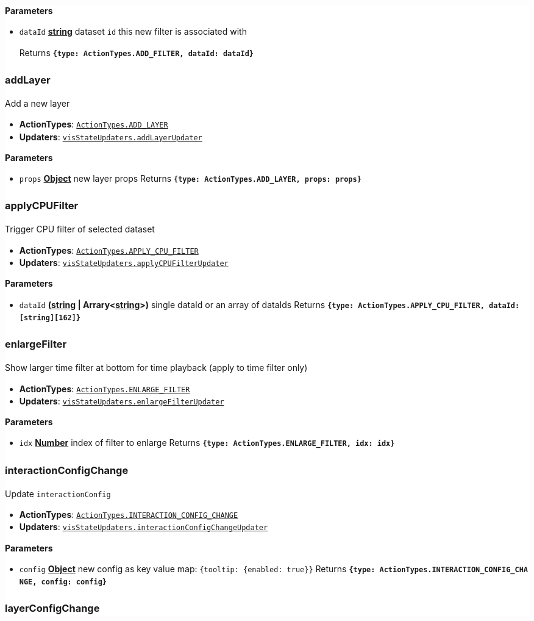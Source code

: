 **Parameters**

- `dataId` **[string][162]** dataset `id` this new filter is associated with
  
  Returns **`{type: ActionTypes.ADD_FILTER, dataId: dataId}`**

### addLayer

Add a new layer

- **ActionTypes**: [`ActionTypes.ADD_LAYER`][12]
- **Updaters**: [`visStateUpdaters.addLayerUpdater`][185]

**Parameters**

- `props` **[Object][164]** new layer props
    <!-- TODO: update this indranildeveloper -->
  Returns **`{type: ActionTypes.ADD_LAYER, props: props}`**

### applyCPUFilter

Trigger CPU filter of selected dataset

- **ActionTypes**: [`ActionTypes.APPLY_CPU_FILTER`][12]
- **Updaters**: [`visStateUpdaters.applyCPUFilterUpdater`][186]

**Parameters**

- `dataId` **([string][162] | Arrary&lt;[string][162]>)** single dataId or an array of dataIds
    <!-- TODO: update this indranildeveloper -->
  Returns **`{type: ActionTypes.APPLY_CPU_FILTER, dataId: [string][162]}`**

### enlargeFilter

Show larger time filter at bottom for time playback (apply to time filter only)

- **ActionTypes**: [`ActionTypes.ENLARGE_FILTER`][12]
- **Updaters**: [`visStateUpdaters.enlargeFilterUpdater`][187]

**Parameters**

- `idx` **[Number][188]** index of filter to enlarge
    <!-- TODO: update this indranildeveloper -->
  Returns **`{type: ActionTypes.ENLARGE_FILTER, idx: idx}`**

### interactionConfigChange

Update `interactionConfig`

- **ActionTypes**: [`ActionTypes.INTERACTION_CONFIG_CHANGE`][12]
- **Updaters**: [`visStateUpdaters.interactionConfigChangeUpdater`][189]

**Parameters**

- `config` **[Object][164]** new config as key value map: `{tooltip: {enabled: true}}`
    <!-- TODO: update this indranildeveloper -->
  Returns **`{type: ActionTypes.INTERACTION_CONFIG_CHANGE, config: config}`**

### layerConfigChange


[1]: #forwardactions
[2]: #forwardto
[3]: #parameters
[4]: #examples
[5]: #isforwardaction
[6]: #parameters-1
[7]: #unwrap
[8]: #parameters-2
[9]: #wrapto
[10]: #parameters-3
[11]: #examples-1
[12]: #actiontypes
[13]: #examples-2
[14]: #mapstyleactions
[15]: #addcustommapstyle
[16]: #inputmapstyle
[17]: #parameters-4
[18]: #loadcustommapstyle
[19]: #parameters-5
[20]: #loadmapstyleerr
[21]: #parameters-6
[22]: #loadmapstyles
[23]: #parameters-7
[24]: #mapconfigchange
[25]: #parameters-8
[26]: #mapstylechange
[27]: #parameters-9
[28]: #requestmapstyles
[29]: #parameters-10
[30]: #set3dbuildingcolor
[31]: #parameters-11
[32]: #main
[33]: #adddatatomap
[34]: #parameters-12
[35]: #examples-3
[36]: #keplerglinit
[37]: #parameters-13
[38]: #receivemapconfig
[39]: #parameters-14
[40]: #examples-4
[41]: #resetmapconfig
[42]: #visstateactions
[43]: #addfilter
[44]: #parameters-15
[45]: #addlayer
[46]: #parameters-16
[47]: #applycpufilter
[48]: #parameters-17
[49]: #enlargefilter
[50]: #parameters-18
[51]: #interactionconfigchange
[52]: #parameters-19
[53]: #layerconfigchange
[54]: #parameters-20
[55]: #layertextlabelchange
[56]: #parameters-21
[57]: #layertypechange
[58]: #parameters-22
[59]: #layervisconfigchange
[60]: #parameters-23
[61]: #layervisualchannelconfigchange
[62]: #parameters-24
[63]: #loadfiles
[64]: #parameters-25
[65]: #loadfileserr
[66]: #parameters-26
[67]: #onlayerclick
[68]: #parameters-27
[69]: #onlayerhover
[70]: #parameters-28
[71]: #onmapclick
[72]: #onmousemove
[73]: #parameters-29
[74]: #removedataset
[75]: #parameters-30
[76]: #removefilter
[77]: #parameters-31
[78]: #removelayer
[79]: #parameters-32
[80]: #reorderlayer
[81]: #parameters-33
[82]: #examples-5
[83]: #seteditormode
[84]: #parameters-34
[85]: #examples-6
[86]: #setfilter
[87]: #parameters-35
[88]: #setfilterplot
[89]: #parameters-36
[90]: #setmapinfo
[91]: #parameters-37
[92]: #showdatasettable
[93]: #parameters-38
[94]: #togglefilteranimation
[95]: #parameters-39
[96]: #togglelayerformap
[97]: #parameters-40
[98]: #updateanimationtime
[99]: #parameters-41
[100]: #updatefilteranimationspeed
[101]: #parameters-42
[102]: #updatelayeranimationspeed
[103]: #parameters-43
[104]: #updatelayerblending
[105]: #parameters-44
[106]: #updatevisdata
[107]: #parameters-45
[108]: #uistateactions
[109]: #addnotification
[110]: #parameters-46
[111]: #cleanupexportimage
[112]: #hideexportdropdown
[113]: #opendeletemodal
[114]: #parameters-47
[115]: #removenotification
[116]: #parameters-48
[117]: #setexportdata
[118]: #setexportdatatype
[119]: #parameters-49
[120]: #setexportfiltered
[121]: #parameters-50
[122]: #setexportimagedatauri
[123]: #parameters-51
[124]: #setexportimagesetting
[125]: #parameters-52
[126]: #setexportselecteddataset
[127]: #parameters-53
[128]: #setusermapboxaccesstoken
[129]: #parameters-54
[130]: #showexportdropdown
[131]: #parameters-55
[132]: #startexportingimage
[133]: #togglemapcontrol
[134]: #parameters-56
[135]: #togglemodal
[136]: #parameters-57
[137]: #togglesidepanel
[138]: #parameters-58
[139]: #rootactions
[140]: #deleteentry
[141]: #parameters-59
[142]: #registerentry
[143]: #parameters-60
[144]: #renameentry
[145]: #parameters-61
[146]: #mapstateactions
[147]: #fitbounds
[148]: #parameters-62
[149]: #examples-7
[150]: #toggleperspective
[151]: #examples-8
[152]: #togglesplitmap
[153]: #parameters-63
[154]: #examples-9
[155]: #updatemap
[156]: #parameters-64
[157]: #examples-10
[158]: #layercoloruichange
[159]: #parameters-65
[160]: #setexportmapformat
[161]: #parameters-66
[162]: https://developer.mozilla.org/docs/Web/JavaScript/Reference/Global_Objects/String
[163]: https://developer.mozilla.org/docs/Web/JavaScript/Reference/Statements/function
[164]: https://developer.mozilla.org/docs/Web/JavaScript/Reference/Global_Objects/Object
[165]: https://developer.mozilla.org/docs/Web/JavaScript/Reference/Global_Objects/Boolean
[166]: ../reducers/map-style.md#mapstyleupdatersaddcustommapstyleupdater
[167]: ../reducers/map-style.md#mapstyleupdatersinputmapstyleupdater
[168]: ../reducers/map-style.md#mapstyleupdatersloadcustommapstyleupdater
[169]: ../reducers/map-style.md#mapstyleupdatersloadmapstyleerrupdater
[170]: ../reducers/map-style.md#mapstyleupdatersloadmapstylesupdater
[171]: ../reducers/map-style.md#mapstyleupdatersmapconfigchangeupdater
[172]: ../reducers/map-style.md#mapstyleupdatersmapstylechangeupdater
[173]: ../reducers/map-style.md#mapstyleupdatersrequestmapstylesupdater
[174]: https://developer.mozilla.org/docs/Web/JavaScript/Reference/Global_Objects/Array
[175]: ../reducers/map-style.md#mapstyleupdatersset3dbuildingcolorupdater
[176]: ../reducers/composers.md#combinedupdatersadddatatomapupdater
[177]: ../reducers/map-style.md#mapstyleupdatersinitmapstyleupdater
[178]: ../reducers/map-state.md#mapstateupdatersreceivemapconfigupdater
[179]: ../reducers/map-style.md#mapstyleupdatersreceivemapconfigupdater
[180]: ../reducers/vis-state.md#visstateupdatersreceivemapconfigupdater
[181]: ../reducers/map-state.md#mapstateupdatersresetmapconfigupdater
[182]: ../reducers/map-style.md#mapstyleupdatersresetmapconfigmapstyleupdater
[183]: ../reducers/vis-state.md#visstateupdatersresetmapconfigupdater
[184]: ../reducers/vis-state.md#visstateupdatersaddfilterupdater
[185]: ../reducers/vis-state.md#visstateupdatersaddlayerupdater
[186]: ../reducers/vis-state.md#visstateupdatersapplycpufilterupdater
[187]: ../reducers/vis-state.md#visstateupdatersenlargefilterupdater
[188]: https://developer.mozilla.org/docs/Web/JavaScript/Reference/Global_Objects/Number
[189]: ../reducers/vis-state.md#visstateupdatersinteractionconfigchangeupdater
[190]: ../reducers/vis-state.md#visstateupdaterslayerconfigchangeupdater
[191]: ../reducers/vis-state.md#visstateupdaterslayertextlabelchangeupdater
[192]: ../reducers/vis-state.md#visstateupdaterslayertypechangeupdater
[193]: ../reducers/vis-state.md#visstateupdaterslayervisconfigchangeupdater
[194]: ../reducers/vis-state.md#visstateupdaterslayervisualchannelchangeupdater
[195]: ../reducers/ui-state.md#uistateupdatersloadfilesupdater
[196]: ../reducers/vis-state.md#visstateupdatersloadfilesupdater
[197]: ../reducers/ui-state.md#uistateupdatersloadfileserrupdater
[198]: ../reducers/vis-state.md#visstateupdatersloadfileserrupdater
[199]: ../reducers/vis-state.md#visstateupdaterslayerclickupdater
[200]: ../reducers/vis-state.md#visstateupdaterslayerhoverupdater
[201]: ../reducers/vis-state.md#visstateupdatersmapclickupdater
[202]: https://visgl.github.io/react-map-gl/docs/api-reference/types#maplayermouseevent
[203]: ../reducers/vis-state.md#visstateupdatersmousemoveupdater
[204]: ../reducers/vis-state.md#visstateupdatersremovedatasetupdater
[205]: ../reducers/vis-state.md#visstateupdatersremovefilterupdater
[206]: ../reducers/vis-state.md#visstateupdatersremovelayerupdater
[207]: ../reducers/vis-state.md#visstateupdatersreorderlayerupdater
[208]: ../reducers/vis-state.md#visstateupdatersseteditormodeupdater
[209]: ../reducers/vis-state.md#visstateupdaterssetfilterupdater
[210]: ../reducers/vis-state.md#visstateupdaterssetfilterplotupdater
[211]: ../reducers/vis-state.md#visstateupdaterssetmapinfoupdater
[212]: ../reducers/vis-state.md#visstateupdatersshowdatasettableupdater
[213]: ../reducers/vis-state.md#visstateupdaterstogglefilteranimationupdater
[214]: ../reducers/vis-state.md#visstateupdaterstogglelayerformapupdater
[215]: ../reducers/vis-state.md#visstateupdatersupdateanimationtimeupdater
[216]: ../reducers/vis-state.md#visstateupdatersupdatefilteranimationspeedupdater
[217]: ../reducers/vis-state.md#visstateupdatersupdatelayeranimationspeedupdater
[218]: ../reducers/vis-state.md#visstateupdatersupdatelayerblendingupdater
[219]: ../reducers/vis-state.md#visstateupdatersupdatevisdataupdater
[220]: ../reducers/ui-state.md#uistateupdatersaddnotificationupdater
[221]: ../reducers/ui-state.md#uistateupdaterscleanupexportimage
[222]: ../reducers/ui-state.md#uistateupdatershideexportdropdownupdater
[223]: ../reducers/ui-state.md#uistateupdatersopendeletemodalupdater
[224]: ../reducers/ui-state.md#uistateupdatersremovenotificationupdater
[225]: ../reducers/ui-state.md#uistateupdaterssetexportdataupdater
[226]: ../reducers/ui-state.md#uistateupdaterssetexportdatatypeupdater
[227]: ../reducers/ui-state.md#uistateupdaterssetexportfilteredupdater
[228]: ../reducers/ui-state.md#uistateupdaterssetexportimagedatauri
[229]: ../reducers/ui-state.md#uistateupdaterssetexportimagesetting
[230]: ../reducers/ui-state.md#uistateupdaterssetexportselecteddatasetupdater
[231]: ../reducers/ui-state.md#uistateupdaterssetusermapboxaccesstokenupdater
[232]: ../reducers/ui-state.md#uistateupdatersshowexportdropdownupdater
[233]: ../reducers/ui-state.md#uistateupdatersstartexportingimage
[234]: ../reducers/ui-state.md#uistateupdaterstogglemapcontrolupdater
[235]: #default_map_controls
[236]: ../reducers/ui-state.md#uistateupdaterstogglemodalupdater
[237]: ../constants/default-settings.md#data_table_id
[238]: ../constants/default-settings.md#delete_data_id
[239]: ../constants/default-settings.md#add_data_id
[240]: ../constants/default-settings.md#export_image_id
[241]: ../constants/default-settings.md#export_data_id
[242]: ../constants/default-settings.md#add_map_style_id
[243]: ../reducers/ui-state.md#uistateupdaterstogglesidepanelupdater
[244]: ../reducers/map-state.md#mapstateupdatersfitboundsupdater
[245]: ../reducers/map-state.md#mapstateupdaterstoggleperspectiveupdater
[246]: ../reducers/map-state.md#mapstateupdaterstogglesplitmapupdater
[247]: ../reducers/ui-state.md#uistateupdaterstogglesplitmapupdater
[248]: ../reducers/vis-state.md#visstateupdaterstogglesplitmapupdater
[249]: ../reducers/map-state.md#mapstateupdatersupdatemapupdater
[250]: ../reducers/vis-state.md#visstateupdaterslayercoloruichangeupdater
[251]: ../reducers/ui-state.md#uistateupdaterssetexportmapformatupdater